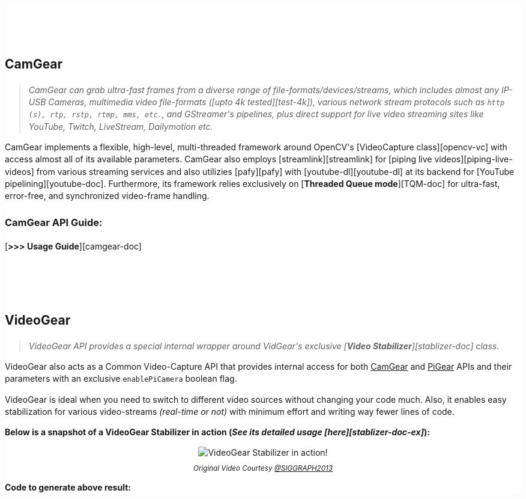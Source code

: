 
&nbsp;

&nbsp;


## CamGear


> *CamGear can grab ultra-fast frames from a diverse range of file-formats/devices/streams, which includes almost any IP-USB Cameras, multimedia video file-formats ([_upto 4k tested_][test-4k]), various network stream protocols such as `http(s), rtp, rstp, rtmp, mms, etc.`, and GStreamer's pipelines, plus direct support for live video streaming sites like YouTube, Twitch, LiveStream, Dailymotion etc.*

CamGear implements a flexible, high-level, multi-threaded framework around OpenCV's [VideoCapture class][opencv-vc] with access almost all of its available parameters. CamGear also employs [streamlink][streamlink] for [piping live videos][piping-live-videos] from various streaming services and also utilizies [pafy][pafy] with [youtube-dl][youtube-dl] at its backend for [YouTube pipelining][youtube-doc]. Furthermore, its framework relies exclusively on [**Threaded Queue mode**][TQM-doc] for ultra-fast, error-free, and synchronized video-frame handling.

### CamGear API Guide:

[**>>> Usage Guide**][camgear-doc]

&nbsp;

&nbsp;


## VideoGear

> *VideoGear API provides a special internal wrapper around VidGear's exclusive [**Video Stabilizer**][stablizer-doc] class.*

VideoGear also acts as a Common Video-Capture API that provides internal access for both [CamGear](#camgear) and [PiGear](#pigear) APIs and their parameters with an exclusive `enablePiCamera` boolean flag.

VideoGear is ideal when you need to switch to different video sources without changing your code much. Also, it enables easy stabilization for various video-streams _(real-time or not)_  with minimum effort and writing way fewer lines of code.


**Below is a snapshot of a VideoGear Stabilizer in action  (_See its detailed usage [here][stablizer-doc-ex]_):**

<p align="center">
  <img src="https://github.com/abhiTronix/Imbakup/raw/master/Images/stabilizer.gif" alt="VideoGear Stabilizer in action!"/>
  <br>
  <sub><i>Original Video Courtesy <a href="http://liushuaicheng.org/SIGGRAPH2013/database.html" title="opensourced video samples database">@SIGGRAPH2013</a></i></sub>
</p>

**Code to generate above result:**


[kofi]: https://ko-fi.com/W7W8WTYO
[netgear-exm]: https://abhitronix.github.io/vidgear/latest/gears/netgear/overview/#modes-of-operation
[netgear_Async-cs]: https://abhitronix.github.io/vidgear/latest/gears/netgear_async/usage/#using-netgear_async-with-a-custom-sourceopencv
[ss-mode-doc]: https://abhitronix.github.io/vidgear/latest/gears/streamgear/usage/#a-single-source-mode
[rtf-mode-doc]: https://abhitronix.github.io/vidgear/latest/gears/streamgear/usage/#b-real-time-frames-mode
[webgear-cs]: https://abhitronix.github.io/vidgear/latest/gears/webgear/advanced/#using-webgear-with-a-custom-sourceopencv
[webgear_rtc-cs]: https://abhitronix.github.io/vidgear/latest/gears/webgear_rtc/advanced/#using-webgear_rtc-with-a-custom-sourceopencv
[webgear_rtc-mc]: https://abhitronix.github.io/vidgear/latest/gears/webgear_rtc/advanced/#using-webgear_rtc-as-real-time-broadcaster
[docs]: https://abhitronix.github.io/vidgear
[uvloop]: https://github.com/MagicStack/uvloop
[uvloop-ns]: https://github.com/MagicStack/uvloop/issues/14
[flake8]: https://flake8.pycqa.org/en/latest/
[black]: https://github.com/psf/black
[zmq-pull-push]: https://learning-0mq-with-pyzmq.readthedocs.io/en/latest/pyzmq/patterns/pushpull.html#push-pull